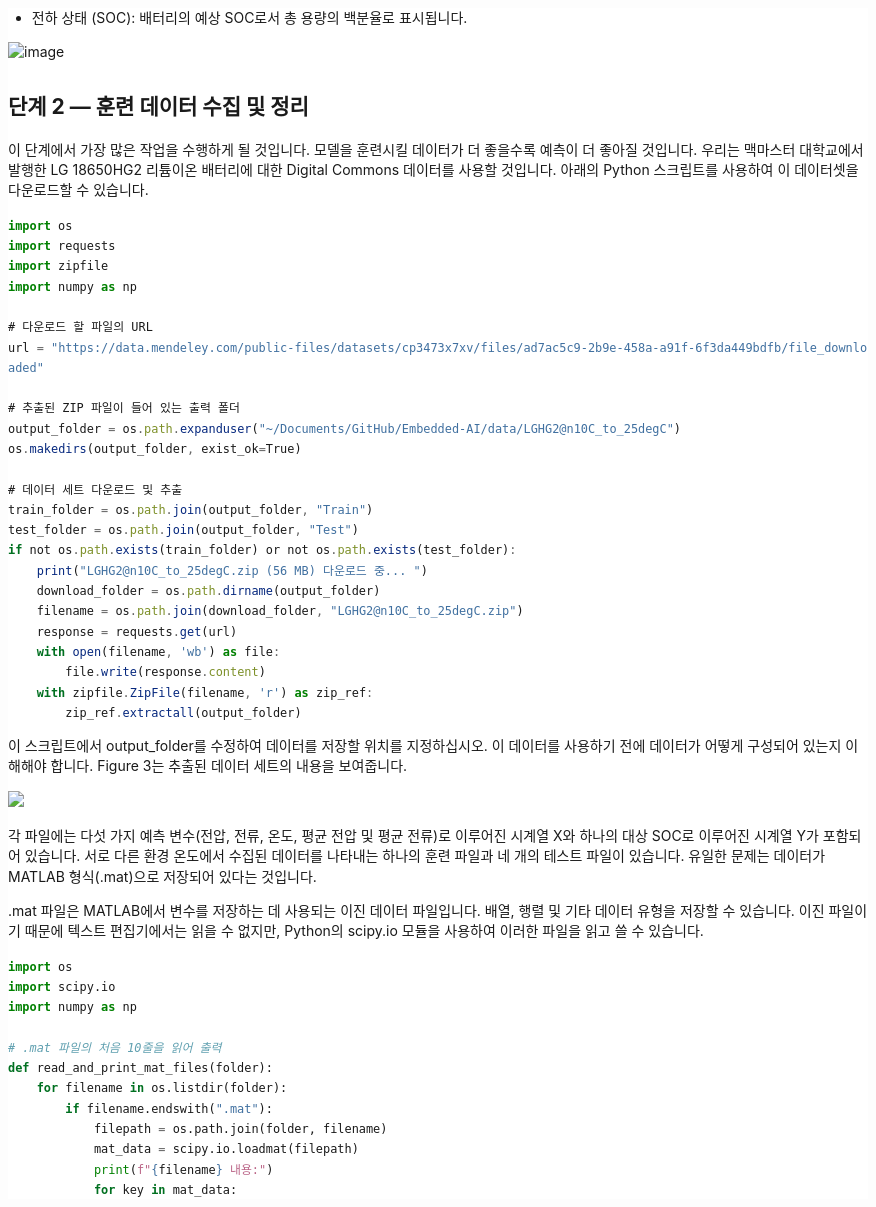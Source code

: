 <div class="content-ad"></div>

- 전하 상태 (SOC): 배터리의 예상 SOC로서 총 용량의 백분율로 표시됩니다.

![image](/assets/img/2024-06-30-3EmbeddedAIBatteryStateofChargeusingMachineLearning_2.png)

## 단계 2 — 훈련 데이터 수집 및 정리

이 단계에서 가장 많은 작업을 수행하게 될 것입니다. 모델을 훈련시킬 데이터가 더 좋을수록 예측이 더 좋아질 것입니다. 우리는 맥마스터 대학교에서 발행한 LG 18650HG2 리튬이온 배터리에 대한 Digital Commons 데이터를 사용할 것입니다. 아래의 Python 스크립트를 사용하여 이 데이터셋을 다운로드할 수 있습니다.

<div class="content-ad"></div>

```js
import os
import requests
import zipfile
import numpy as np

# 다운로드 할 파일의 URL
url = "https://data.mendeley.com/public-files/datasets/cp3473x7xv/files/ad7ac5c9-2b9e-458a-a91f-6f3da449bdfb/file_downloaded"

# 추출된 ZIP 파일이 들어 있는 출력 폴더
output_folder = os.path.expanduser("~/Documents/GitHub/Embedded-AI/data/LGHG2@n10C_to_25degC")
os.makedirs(output_folder, exist_ok=True)

# 데이터 세트 다운로드 및 추출
train_folder = os.path.join(output_folder, "Train")
test_folder = os.path.join(output_folder, "Test")
if not os.path.exists(train_folder) or not os.path.exists(test_folder):
    print("LGHG2@n10C_to_25degC.zip (56 MB) 다운로드 중... ")
    download_folder = os.path.dirname(output_folder)
    filename = os.path.join(download_folder, "LGHG2@n10C_to_25degC.zip")
    response = requests.get(url)
    with open(filename, 'wb') as file:
        file.write(response.content)
    with zipfile.ZipFile(filename, 'r') as zip_ref:
        zip_ref.extractall(output_folder)
```

이 스크립트에서 output_folder를 수정하여 데이터를 저장할 위치를 지정하십시오. 이 데이터를 사용하기 전에 데이터가 어떻게 구성되어 있는지 이해해야 합니다. Figure 3는 추출된 데이터 세트의 내용을 보여줍니다.

<img src="/assets/img/2024-06-30-3EmbeddedAIBatteryStateofChargeusingMachineLearning_3.png" />

각 파일에는 다섯 가지 예측 변수(전압, 전류, 온도, 평균 전압 및 평균 전류)로 이루어진 시계열 X와 하나의 대상 SOC로 이루어진 시계열 Y가 포함되어 있습니다. 서로 다른 환경 온도에서 수집된 데이터를 나타내는 하나의 훈련 파일과 네 개의 테스트 파일이 있습니다. 유일한 문제는 데이터가 MATLAB 형식(.mat)으로 저장되어 있다는 것입니다.

<div class="content-ad"></div>

.mat 파일은 MATLAB에서 변수를 저장하는 데 사용되는 이진 데이터 파일입니다. 배열, 행렬 및 기타 데이터 유형을 저장할 수 있습니다. 이진 파일이기 때문에 텍스트 편집기에서는 읽을 수 없지만, Python의 scipy.io 모듈을 사용하여 이러한 파일을 읽고 쓸 수 있습니다.

```python
import os
import scipy.io
import numpy as np

# .mat 파일의 처음 10줄을 읽어 출력
def read_and_print_mat_files(folder):
    for filename in os.listdir(folder):
        if filename.endswith(".mat"):
            filepath = os.path.join(folder, filename)
            mat_data = scipy.io.loadmat(filepath)
            print(f"{filename} 내용:")
            for key in mat_data:
```